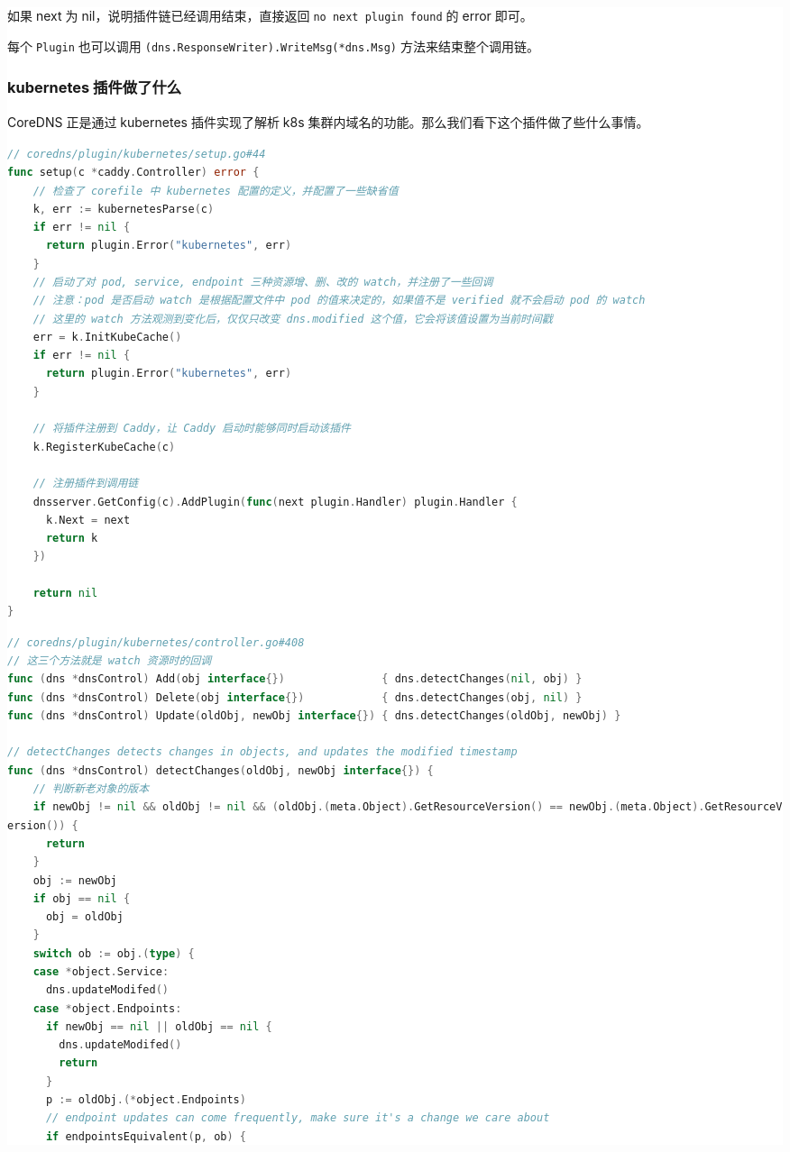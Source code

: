 如果 next 为 nil，说明插件链已经调用结束，直接返回 `no next plugin found` 的 error 即可。

每个 `Plugin` 也可以调用 `(dns.ResponseWriter).WriteMsg(*dns.Msg)` 方法来结束整个调用链。

### kubernetes 插件做了什么

CoreDNS 正是通过 kubernetes 插件实现了解析 k8s 集群内域名的功能。那么我们看下这个插件做了些什么事情。

```go
// coredns/plugin/kubernetes/setup.go#44
func setup(c *caddy.Controller) error {
    // 检查了 corefile 中 kubernetes 配置的定义，并配置了一些缺省值
    k, err := kubernetesParse(c)
    if err != nil {
      return plugin.Error("kubernetes", err)
    }
    // 启动了对 pod, service, endpoint 三种资源增、删、改的 watch，并注册了一些回调
    // 注意：pod 是否启动 watch 是根据配置文件中 pod 的值来决定的，如果值不是 verified 就不会启动 pod 的 watch
    // 这里的 watch 方法观测到变化后，仅仅只改变 dns.modified 这个值，它会将该值设置为当前时间戳
    err = k.InitKubeCache()
    if err != nil {
      return plugin.Error("kubernetes", err)
    }

    // 将插件注册到 Caddy，让 Caddy 启动时能够同时启动该插件
    k.RegisterKubeCache(c)

    // 注册插件到调用链
    dnsserver.GetConfig(c).AddPlugin(func(next plugin.Handler) plugin.Handler {
      k.Next = next
      return k
    })

    return nil
}
```

```go
// coredns/plugin/kubernetes/controller.go#408
// 这三个方法就是 watch 资源时的回调
func (dns *dnsControl) Add(obj interface{})               { dns.detectChanges(nil, obj) }
func (dns *dnsControl) Delete(obj interface{})            { dns.detectChanges(obj, nil) }
func (dns *dnsControl) Update(oldObj, newObj interface{}) { dns.detectChanges(oldObj, newObj) }

// detectChanges detects changes in objects, and updates the modified timestamp
func (dns *dnsControl) detectChanges(oldObj, newObj interface{}) {
    // 判断新老对象的版本
    if newObj != nil && oldObj != nil && (oldObj.(meta.Object).GetResourceVersion() == newObj.(meta.Object).GetResourceVersion()) {
      return
    }
    obj := newObj
    if obj == nil {
      obj = oldObj
    }
    switch ob := obj.(type) {
    case *object.Service:
      dns.updateModifed()
    case *object.Endpoints:
      if newObj == nil || oldObj == nil {
        dns.updateModifed()
        return
      }
      p := oldObj.(*object.Endpoints)
      // endpoint updates can come frequently, make sure it's a change we care about
      if endpointsEquivalent(p, ob) {
```
